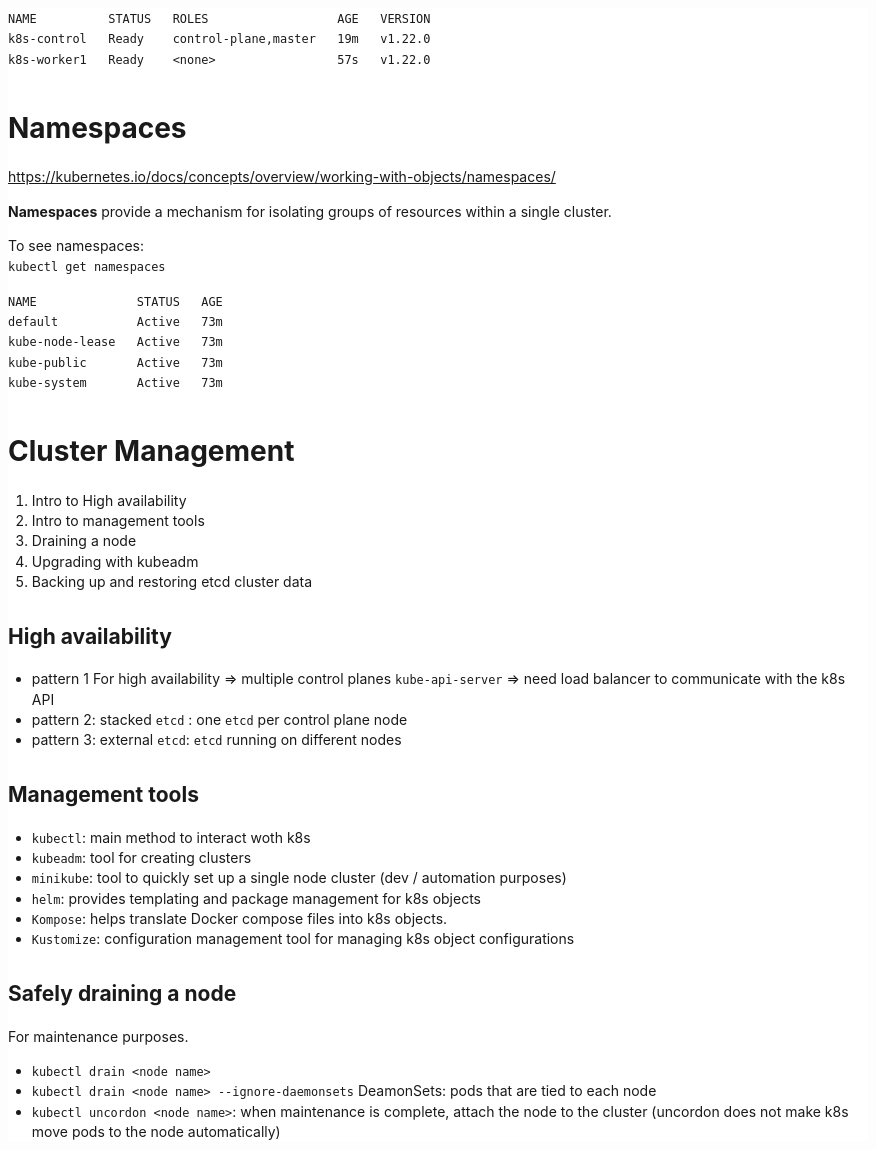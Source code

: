```
NAME          STATUS   ROLES                  AGE   VERSION
k8s-control   Ready    control-plane,master   19m   v1.22.0
k8s-worker1   Ready    <none>                 57s   v1.22.0
```

# Namespaces
https://kubernetes.io/docs/concepts/overview/working-with-objects/namespaces/

**Namespaces** provide a mechanism for isolating groups of resources within a single cluster. 

To see namespaces: <br>
`kubectl get namespaces`
```sh
NAME              STATUS   AGE
default           Active   73m
kube-node-lease   Active   73m
kube-public       Active   73m
kube-system       Active   73m
```
# Cluster Management
1. Intro to High availability
2. Intro to management tools
3. Draining a node
4. Upgrading with kubeadm
5. Backing up and restoring etcd cluster data

## High availability
* pattern 1
For high availability => multiple control planes `kube-api-server` => need load balancer to communicate with the k8s API
* pattern 2: stacked `etcd` : one `etcd` per control plane node
* pattern 3: external `etcd`: `etcd` running on different nodes

## Management tools
* `kubectl`: main method to interact woth k8s
* `kubeadm`: tool for creating clusters
* `minikube`: tool to quickly set up a single node cluster (dev / automation purposes)
* `helm`: provides templating and package management for k8s objects
* `Kompose`: helps translate Docker compose files into k8s objects.
* `Kustomize`: configuration management tool for managing k8s object configurations

## Safely draining a node
For maintenance purposes.
* `kubectl drain <node name>`
* `kubectl drain <node name> --ignore-daemonsets`
DeamonSets: pods that are tied to each node
* `kubectl uncordon <node name>`: when maintenance is complete, attach the node to the cluster
(uncordon does not make k8s move pods to the node automatically)
